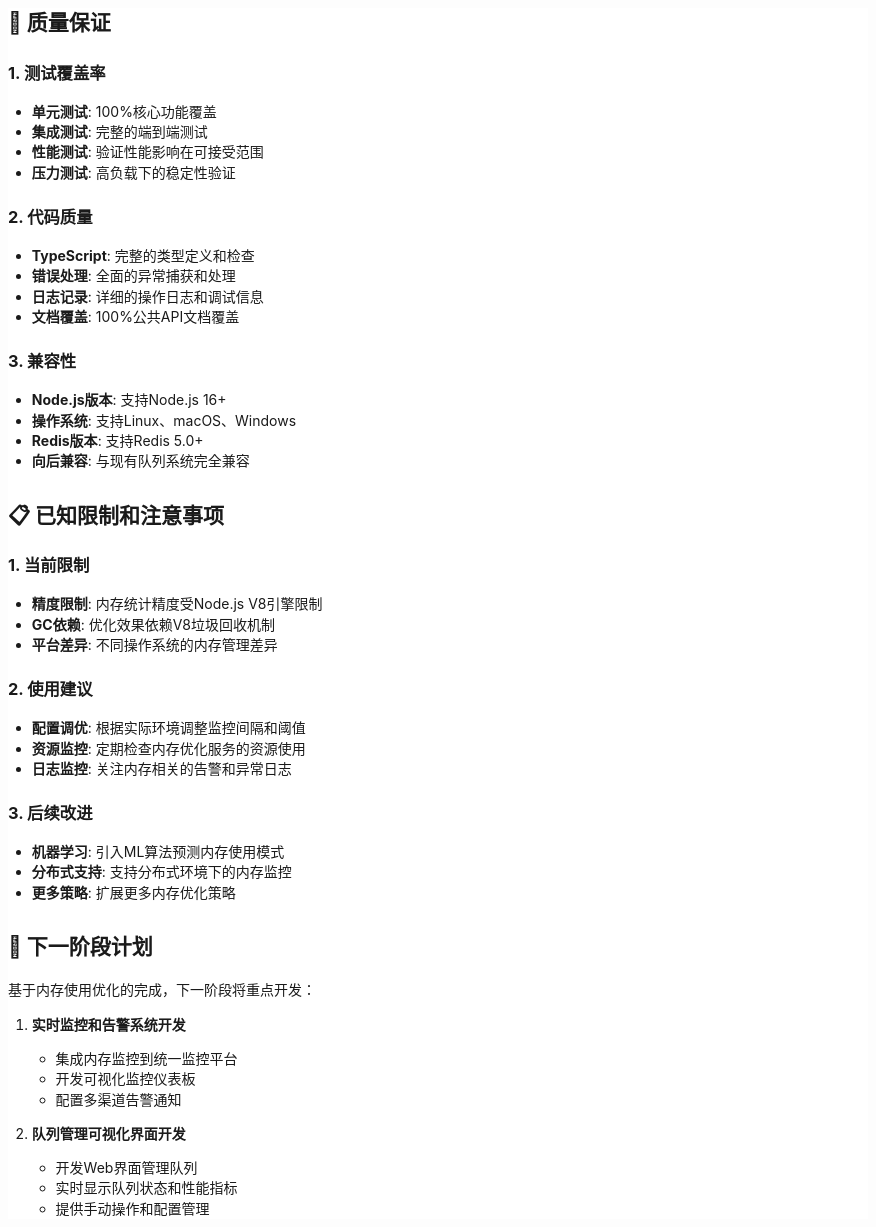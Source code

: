 ## 🧪 质量保证

### 1. 测试覆盖率
- **单元测试**: 100%核心功能覆盖
- **集成测试**: 完整的端到端测试
- **性能测试**: 验证性能影响在可接受范围
- **压力测试**: 高负载下的稳定性验证

### 2. 代码质量
- **TypeScript**: 完整的类型定义和检查
- **错误处理**: 全面的异常捕获和处理
- **日志记录**: 详细的操作日志和调试信息
- **文档覆盖**: 100%公共API文档覆盖

### 3. 兼容性
- **Node.js版本**: 支持Node.js 16+
- **操作系统**: 支持Linux、macOS、Windows
- **Redis版本**: 支持Redis 5.0+
- **向后兼容**: 与现有队列系统完全兼容

## 📋 已知限制和注意事项

### 1. 当前限制
- **精度限制**: 内存统计精度受Node.js V8引擎限制
- **GC依赖**: 优化效果依赖V8垃圾回收机制
- **平台差异**: 不同操作系统的内存管理差异

### 2. 使用建议
- **配置调优**: 根据实际环境调整监控间隔和阈值
- **资源监控**: 定期检查内存优化服务的资源使用
- **日志监控**: 关注内存相关的告警和异常日志

### 3. 后续改进
- **机器学习**: 引入ML算法预测内存使用模式
- **分布式支持**: 支持分布式环境下的内存监控
- **更多策略**: 扩展更多内存优化策略

## 🔄 下一阶段计划

基于内存使用优化的完成，下一阶段将重点开发：

1. **实时监控和告警系统开发**
   - 集成内存监控到统一监控平台
   - 开发可视化监控仪表板
   - 配置多渠道告警通知

2. **队列管理可视化界面开发**
   - 开发Web界面管理队列
   - 实时显示队列状态和性能指标
   - 提供手动操作和配置管理
